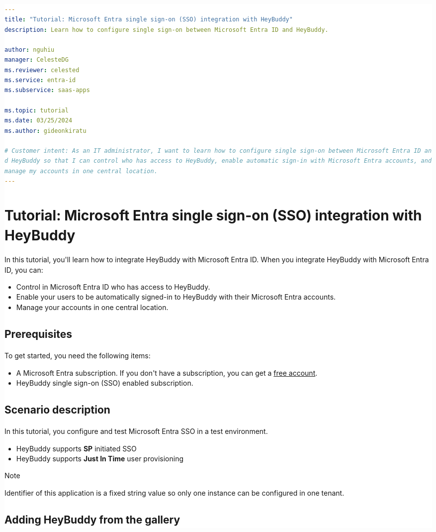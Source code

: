 ```yaml
---
title: "Tutorial: Microsoft Entra single sign-on (SSO) integration with HeyBuddy"
description: Learn how to configure single sign-on between Microsoft Entra ID and HeyBuddy.

author: nguhiu
manager: CelesteDG
ms.reviewer: celested
ms.service: entra-id
ms.subservice: saas-apps

ms.topic: tutorial
ms.date: 03/25/2024
ms.author: gideonkiratu

# Customer intent: As an IT administrator, I want to learn how to configure single sign-on between Microsoft Entra ID and HeyBuddy so that I can control who has access to HeyBuddy, enable automatic sign-in with Microsoft Entra accounts, and manage my accounts in one central location.
---
```


# Tutorial: Microsoft Entra single sign-on (SSO) integration with HeyBuddy

In this tutorial, you'll learn how to integrate HeyBuddy with Microsoft Entra ID. When you integrate HeyBuddy with Microsoft Entra ID, you can:

- Control in Microsoft Entra ID who has access to HeyBuddy.
- Enable your users to be automatically signed-in to HeyBuddy with their Microsoft Entra accounts.
- Manage your accounts in one central location.

## Prerequisites

To get started, you need the following items:

- A Microsoft Entra subscription. If you don't have a subscription, you can get a [free account](https://azure.microsoft.com/free/).
- HeyBuddy single sign-on (SSO) enabled subscription.

## Scenario description

In this tutorial, you configure and test Microsoft Entra SSO in a test environment.

- HeyBuddy supports **SP** initiated SSO
- HeyBuddy supports **Just In Time** user provisioning

> [!NOTE]
> Identifier of this application is a fixed string value so only one instance can be configured in one tenant.

## Adding HeyBuddy from the gallery
